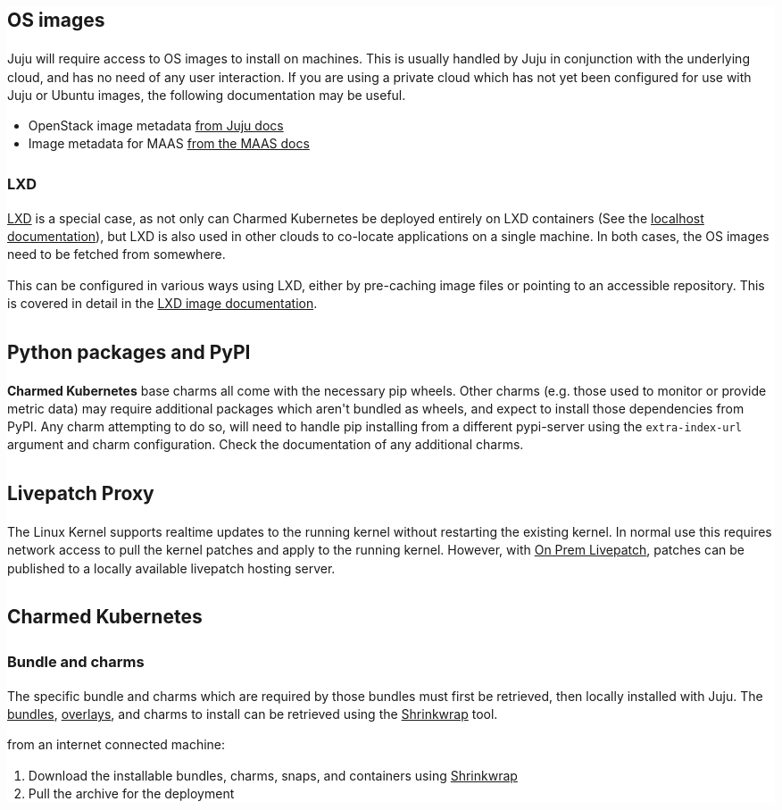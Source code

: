 ## OS images

Juju will require access to OS images to install on machines. This is usually handled
by Juju in conjunction with the underlying cloud, and has no need of any user
interaction. If you are using a private cloud which has not yet been configured for use
with Juju or Ubuntu images, the following documentation may be useful.

-  OpenStack image metadata [from Juju docs][simplestreams]
-  Image metadata for MAAS [from the MAAS docs][maas-images]

### LXD

[LXD][] is a special case, as not only can Charmed Kubernetes be deployed entirely
on LXD containers (See the [localhost documentation][local-install]), but LXD is also used in other
clouds to co-locate applications on a single machine. In both cases, the OS images need
to be fetched from somewhere. 

This can be configured in various ways using LXD, either 
by pre-caching image files or pointing to an accessible repository. This is covered
in detail in the [LXD image documentation][LXD-image].

## Python packages and PyPI

**Charmed Kubernetes** base charms all come with the necessary pip wheels.
Other charms (e.g. those used to monitor or provide metric data) may require
additional packages which aren't bundled as wheels, and expect to install those
dependencies from PyPI. Any charm attempting to do so, will need to handle pip installing
from a different pypi-server using the `extra-index-url` argument and charm configuration.
Check the documentation of any additional charms.

## Livepatch Proxy

The Linux Kernel supports realtime updates to the running kernel without restarting
the existing kernel. In normal use this requires network access to pull the kernel
patches and apply to the running kernel. However, with [On Prem Livepatch][on-prem-livepatch],
patches can be published to a locally available livepatch hosting server.


## Charmed Kubernetes 

### Bundle and charms

The specific bundle and charms which are required by those bundles must first be retrieved,
then locally installed with Juju. The [bundles][], [overlays][], and charms to install
can be retrieved using the [Shrinkwrap][cdk-shrinkwrap] tool.   

from an internet connected machine:

1. Download the installable bundles, charms, snaps, and containers using [Shrinkwrap][cdk-shrinkwrap]
1. Pull the archive for the deployment


[LXD-image]: https://documentation.ubuntu.com/lxd/en/latest/image-handling
[maas-images]: https://maas.io/docs/how-to-use-standard-images
[simplestreams]: https://juju.is/docs/olm/cloud-image-metadata
[bundles]: /kubernetes/docs/supported-versions
[1.23-components]: /kubernetes/docs/1.23/components#snaps
[cdk-shrinkwrap]: https://github.com/charmed-kubernetes/cdk-shrinkwrap
[controller-config]: https://juju.is/docs/olm/controllers
[credentials]: https://juju.is/docs/olm/credentials
[customize-bundle]: /kubernetes/docs/install-manual#customising-the-bundle-install
[container images]: https://github.com/charmed-kubernetes/bundle/tree/master/container-images
[juju-bundle]: https://juju.is/docs/sdk/bundles
[juju-constraints]: https://juju.is/docs/olm/constraints
[juju-docs]: https://juju.is/docs/olm/installing-juju
[juju-gui]: https://juju.is/docs/olm/accessing-the-dashboard
[offline-mode]: https://juju.is/docs/olm/configure-juju-for-offline-usage
[on-prem-livepatch]: https://ubuntu.com/security/livepatch/docs/on_prem
[overlays]: /kubernetes/docs/install-manual#overlay
[quickstart]: /kubernetes/docs/quickstart
[snap]: https://snapcraft.io
[snaps]: https://docs.snapcraft.io/snap-documentation
[Snap Store Proxy]: https://docs.ubuntu.com/snap-store-proxy
[rsync]: https://help.ubuntu.com/community/Rsyncmirror
[apt-mirror]: https://www.howtoforge.com/local_debian_ubuntu_mirror
[aptly]: https://www.aptly.info/doc/overview/
[sideload]: https://docs.ubuntu.com/snap-store-proxy/en/airgap#usage
[proxy documentation]: /kubernetes/docs/proxies
[registry]: /kubernetes/docs/docker-registry
[LXD]: https://linuxcontainers.org/lxd/introduction/
[local-install]: /kubernetes/docs/install-local